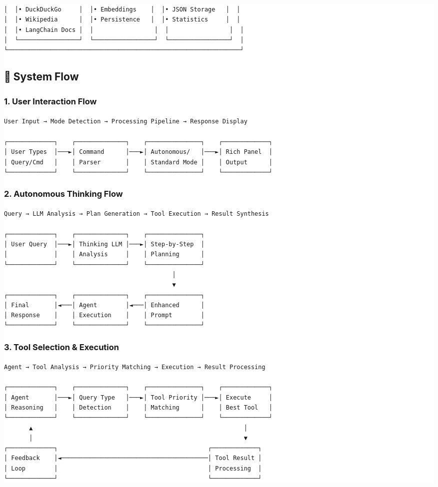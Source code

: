 ```
│  │• DuckDuckGo     │  │• Embeddings    │  │• JSON Storage   │  │
│  │• Wikipedia      │  │• Persistence   │  │• Statistics     │  │
│  │• LangChain Docs │  │                 │  │                 │  │
│  └─────────────────┘  └─────────────────┘  └─────────────────┘  │
└─────────────────────────────────────────────────────────────────┘
```

## 🌊 System Flow

### 1. **User Interaction Flow**

```
User Input → Mode Detection → Processing Pipeline → Response Display

┌─────────────┐    ┌──────────────┐    ┌───────────────┐    ┌─────────────┐
│ User Types  │───►│ Command      │───►│ Autonomous/   │───►│ Rich Panel  │
│ Query/Cmd   │    │ Parser       │    │ Standard Mode │    │ Output      │
└─────────────┘    └──────────────┘    └───────────────┘    └─────────────┘
```

### 2. **Autonomous Thinking Flow**

```
Query → LLM Analysis → Plan Generation → Tool Execution → Result Synthesis

┌─────────────┐    ┌──────────────┐    ┌───────────────┐    
│ User Query  │───►│ Thinking LLM │───►│ Step-by-Step  │    
│             │    │ Analysis     │    │ Planning      │    
└─────────────┘    └──────────────┘    └───────────────┘    
                                               │
                                               ▼
┌─────────────┐    ┌──────────────┐    ┌───────────────┐    
│ Final       │◄───│ Agent        │◄───│ Enhanced      │    
│ Response    │    │ Execution    │    │ Prompt        │    
└─────────────┘    └──────────────┘    └───────────────┘    
```

### 3. **Tool Selection & Execution**

```
Agent → Tool Analysis → Priority Matching → Execution → Result Processing

┌─────────────┐    ┌──────────────┐    ┌───────────────┐    ┌─────────────┐
│ Agent       │───►│ Query Type   │───►│ Tool Priority │───►│ Execute     │
│ Reasoning   │    │ Detection    │    │ Matching      │    │ Best Tool   │
└─────────────┘    └──────────────┘    └───────────────┘    └─────────────┘
       ▲                                                           │
       │                                                           ▼
┌─────────────┐                                          ┌─────────────┐
│ Feedback    │◄─────────────────────────────────────────│ Tool Result │
│ Loop        │                                          │ Processing  │
└─────────────┘                                          └─────────────┘
```
